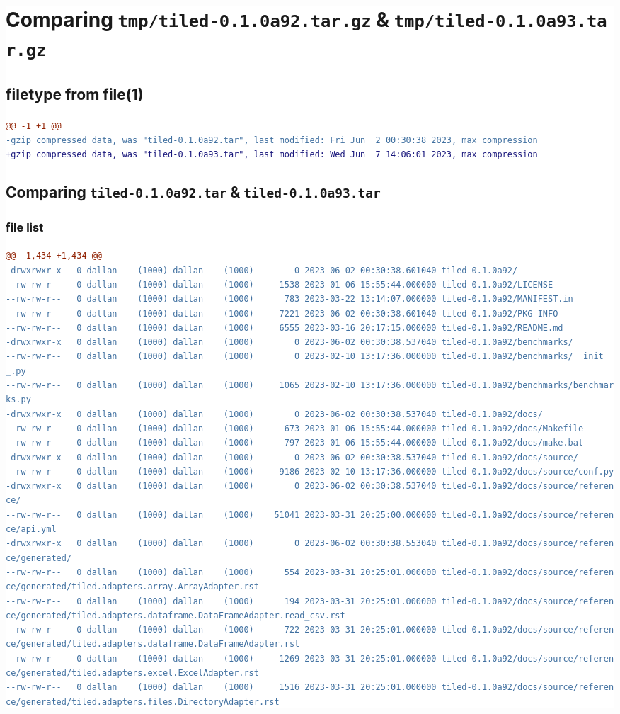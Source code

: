 # Comparing `tmp/tiled-0.1.0a92.tar.gz` & `tmp/tiled-0.1.0a93.tar.gz`

## filetype from file(1)

```diff
@@ -1 +1 @@
-gzip compressed data, was "tiled-0.1.0a92.tar", last modified: Fri Jun  2 00:30:38 2023, max compression
+gzip compressed data, was "tiled-0.1.0a93.tar", last modified: Wed Jun  7 14:06:01 2023, max compression
```

## Comparing `tiled-0.1.0a92.tar` & `tiled-0.1.0a93.tar`

### file list

```diff
@@ -1,434 +1,434 @@
-drwxrwxr-x   0 dallan    (1000) dallan    (1000)        0 2023-06-02 00:30:38.601040 tiled-0.1.0a92/
--rw-rw-r--   0 dallan    (1000) dallan    (1000)     1538 2023-01-06 15:55:44.000000 tiled-0.1.0a92/LICENSE
--rw-rw-r--   0 dallan    (1000) dallan    (1000)      783 2023-03-22 13:14:07.000000 tiled-0.1.0a92/MANIFEST.in
--rw-rw-r--   0 dallan    (1000) dallan    (1000)     7221 2023-06-02 00:30:38.601040 tiled-0.1.0a92/PKG-INFO
--rw-rw-r--   0 dallan    (1000) dallan    (1000)     6555 2023-03-16 20:17:15.000000 tiled-0.1.0a92/README.md
-drwxrwxr-x   0 dallan    (1000) dallan    (1000)        0 2023-06-02 00:30:38.537040 tiled-0.1.0a92/benchmarks/
--rw-rw-r--   0 dallan    (1000) dallan    (1000)        0 2023-02-10 13:17:36.000000 tiled-0.1.0a92/benchmarks/__init__.py
--rw-rw-r--   0 dallan    (1000) dallan    (1000)     1065 2023-02-10 13:17:36.000000 tiled-0.1.0a92/benchmarks/benchmarks.py
-drwxrwxr-x   0 dallan    (1000) dallan    (1000)        0 2023-06-02 00:30:38.537040 tiled-0.1.0a92/docs/
--rw-rw-r--   0 dallan    (1000) dallan    (1000)      673 2023-01-06 15:55:44.000000 tiled-0.1.0a92/docs/Makefile
--rw-rw-r--   0 dallan    (1000) dallan    (1000)      797 2023-01-06 15:55:44.000000 tiled-0.1.0a92/docs/make.bat
-drwxrwxr-x   0 dallan    (1000) dallan    (1000)        0 2023-06-02 00:30:38.537040 tiled-0.1.0a92/docs/source/
--rw-rw-r--   0 dallan    (1000) dallan    (1000)     9186 2023-02-10 13:17:36.000000 tiled-0.1.0a92/docs/source/conf.py
-drwxrwxr-x   0 dallan    (1000) dallan    (1000)        0 2023-06-02 00:30:38.537040 tiled-0.1.0a92/docs/source/reference/
--rw-rw-r--   0 dallan    (1000) dallan    (1000)    51041 2023-03-31 20:25:00.000000 tiled-0.1.0a92/docs/source/reference/api.yml
-drwxrwxr-x   0 dallan    (1000) dallan    (1000)        0 2023-06-02 00:30:38.553040 tiled-0.1.0a92/docs/source/reference/generated/
--rw-rw-r--   0 dallan    (1000) dallan    (1000)      554 2023-03-31 20:25:01.000000 tiled-0.1.0a92/docs/source/reference/generated/tiled.adapters.array.ArrayAdapter.rst
--rw-rw-r--   0 dallan    (1000) dallan    (1000)      194 2023-03-31 20:25:01.000000 tiled-0.1.0a92/docs/source/reference/generated/tiled.adapters.dataframe.DataFrameAdapter.read_csv.rst
--rw-rw-r--   0 dallan    (1000) dallan    (1000)      722 2023-03-31 20:25:01.000000 tiled-0.1.0a92/docs/source/reference/generated/tiled.adapters.dataframe.DataFrameAdapter.rst
--rw-rw-r--   0 dallan    (1000) dallan    (1000)     1269 2023-03-31 20:25:01.000000 tiled-0.1.0a92/docs/source/reference/generated/tiled.adapters.excel.ExcelAdapter.rst
--rw-rw-r--   0 dallan    (1000) dallan    (1000)     1516 2023-03-31 20:25:01.000000 tiled-0.1.0a92/docs/source/reference/generated/tiled.adapters.files.DirectoryAdapter.rst
```